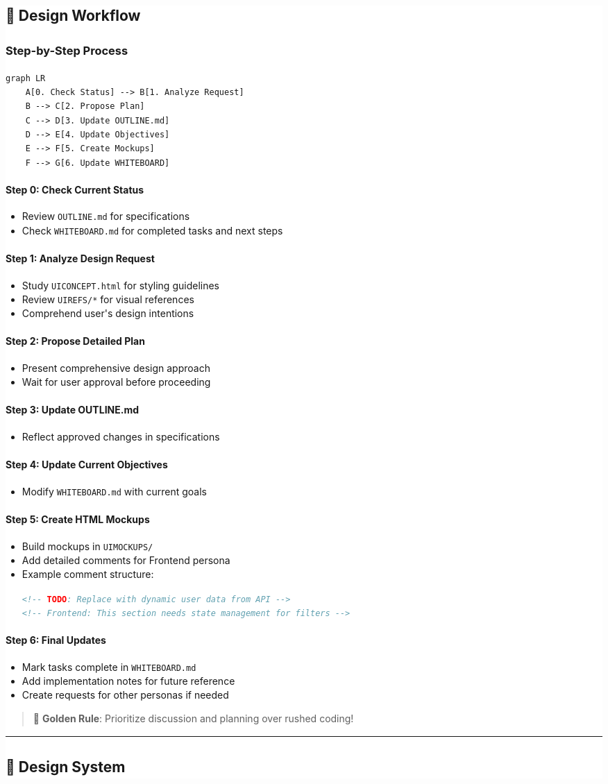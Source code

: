 ## 🔄 Design Workflow

### Step-by-Step Process

```mermaid
graph LR
    A[0. Check Status] --> B[1. Analyze Request]
    B --> C[2. Propose Plan]
    C --> D[3. Update OUTLINE.md]
    D --> E[4. Update Objectives]
    E --> F[5. Create Mockups]
    F --> G[6. Update WHITEBOARD]
```

#### **Step 0: Check Current Status**
- Review `OUTLINE.md` for specifications
- Check `WHITEBOARD.md` for completed tasks and next steps

#### **Step 1: Analyze Design Request**
- Study `UICONCEPT.html` for styling guidelines
- Review `UIREFS/*` for visual references
- Comprehend user's design intentions

#### **Step 2: Propose Detailed Plan**
- Present comprehensive design approach
- Wait for user approval before proceeding

#### **Step 3: Update OUTLINE.md**
- Reflect approved changes in specifications

#### **Step 4: Update Current Objectives**
- Modify `WHITEBOARD.md` with current goals

#### **Step 5: Create HTML Mockups**
- Build mockups in `UIMOCKUPS/`
- Add detailed comments for Frontend persona
- Example comment structure:
  ```html
  <!-- TODO: Replace with dynamic user data from API -->
  <!-- Frontend: This section needs state management for filters -->
  ```

#### **Step 6: Final Updates**
- Mark tasks complete in `WHITEBOARD.md`
- Add implementation notes for future reference
- Create requests for other personas if needed

> 🎯 **Golden Rule**: Prioritize discussion and planning over rushed coding!

---

## 🎨 Design System
